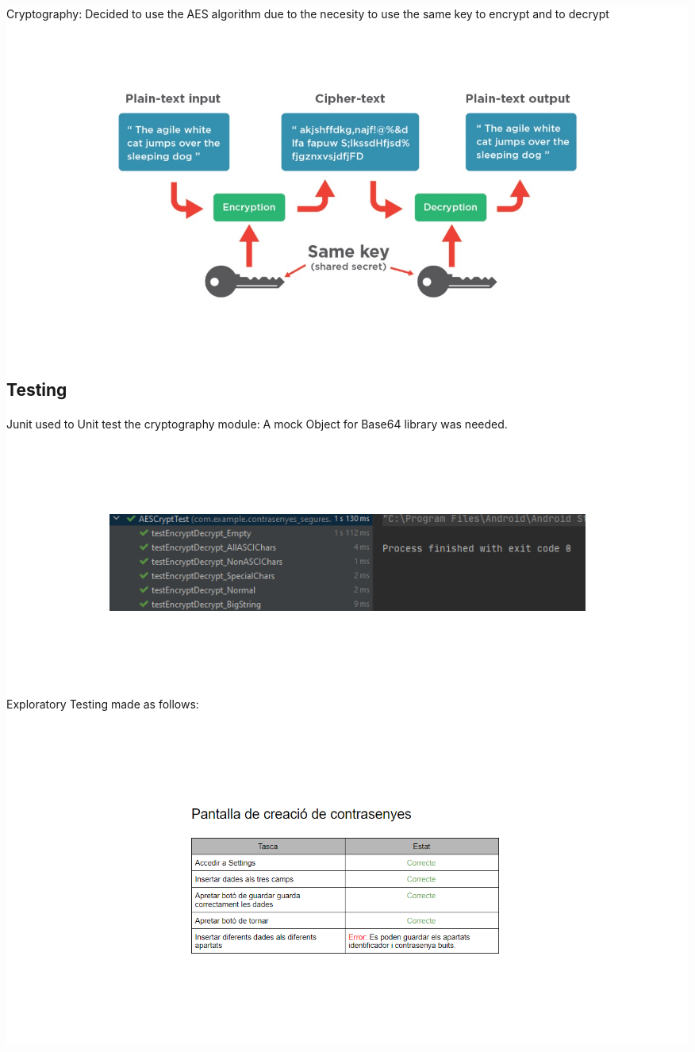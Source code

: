 Cryptography:
Decided to use the AES algorithm due to the necesity to use the same key to encrypt and to decrypt
<p align="center">
<img src="img/aes.png" width="600" height="400">
</p>

<a name="Testing"></a>
## Testing
Junit used to Unit test the cryptography module:
A mock Object for Base64 library was needed.
<p align="center">
<img src="img/UTest.PNG" width="600" height="300">
</p>

Exploratory Testing made as follows:
<p align="center">
<img src="img/Exploratory.PNG" width="400" height="400">
</p>
